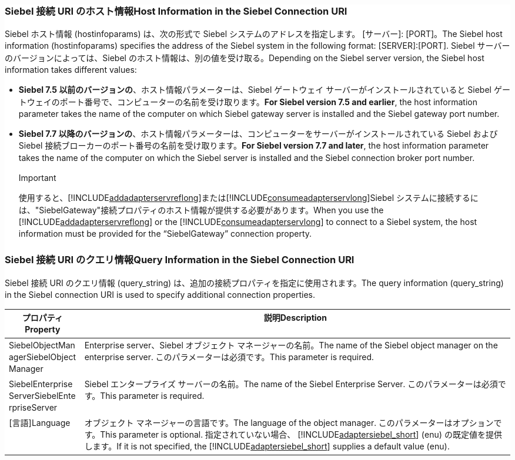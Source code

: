 ### <a name="host-information-in-the-siebel-connection-uri"></a><span data-ttu-id="ab56c-138">Siebel 接続 URI のホスト情報</span><span class="sxs-lookup"><span data-stu-id="ab56c-138">Host Information in the Siebel Connection URI</span></span>  
 <span data-ttu-id="ab56c-139">Siebel ホスト情報 (hostinfoparams) は、次の形式で Siebel システムのアドレスを指定します。 [サーバー]: [PORT]。</span><span class="sxs-lookup"><span data-stu-id="ab56c-139">The Siebel host information (hostinfoparams) specifies the address of the Siebel system in the following format: [SERVER]:[PORT].</span></span> <span data-ttu-id="ab56c-140">Siebel サーバーのバージョンによっては、Siebel のホスト情報は、別の値を受け取る。</span><span class="sxs-lookup"><span data-stu-id="ab56c-140">Depending on the Siebel server version, the Siebel host information takes different values:</span></span>  

- <span data-ttu-id="ab56c-141">**Siebel 7.5 以前のバージョンの**、ホスト情報パラメーターは、Siebel ゲートウェイ サーバーがインストールされていると Siebel ゲートウェイのポート番号で、コンピューターの名前を受け取ります。</span><span class="sxs-lookup"><span data-stu-id="ab56c-141">**For Siebel version 7.5 and earlier**, the host information parameter takes the name of the computer on which Siebel gateway server is installed and the Siebel gateway port number.</span></span>  

- <span data-ttu-id="ab56c-142">**Siebel 7.7 以降のバージョンの**、ホスト情報パラメーターは、コンピューターをサーバーがインストールされている Siebel および Siebel 接続ブローカーのポート番号の名前を受け取ります。</span><span class="sxs-lookup"><span data-stu-id="ab56c-142">**For Siebel version 7.7 and later**, the host information parameter takes the name of the computer on which the Siebel server is installed and the Siebel connection broker port number.</span></span>  

  > [!IMPORTANT]
  >  <span data-ttu-id="ab56c-143">使用すると、[!INCLUDE[addadapterservreflong](../../includes/addadapterservreflong-md.md)]または[!INCLUDE[consumeadapterservlong](../../includes/consumeadapterservlong-md.md)]Siebel システムに接続するには、"SiebelGateway"接続プロパティのホスト情報が提供する必要があります。</span><span class="sxs-lookup"><span data-stu-id="ab56c-143">When you use the [!INCLUDE[addadapterservreflong](../../includes/addadapterservreflong-md.md)] or the [!INCLUDE[consumeadapterservlong](../../includes/consumeadapterservlong-md.md)] to connect to a Siebel system, the host information must be provided for the “SiebelGateway” connection property.</span></span>  

### <a name="query-information-in-the-siebel-connection-uri"></a><span data-ttu-id="ab56c-144">Siebel 接続 URI のクエリ情報</span><span class="sxs-lookup"><span data-stu-id="ab56c-144">Query Information in the Siebel Connection URI</span></span>  
 <span data-ttu-id="ab56c-145">Siebel 接続 URI のクエリ情報 (query_string) は、追加の接続プロパティを指定に使用されます。</span><span class="sxs-lookup"><span data-stu-id="ab56c-145">The query information (query_string) in the Siebel connection URI is used to specify additional connection properties.</span></span>  


|        <span data-ttu-id="ab56c-146">プロパティ</span><span class="sxs-lookup"><span data-stu-id="ab56c-146">Property</span></span>        |                                                                                                                                          <span data-ttu-id="ab56c-147">説明</span><span class="sxs-lookup"><span data-stu-id="ab56c-147">Description</span></span>                                                                                                                                           |
|------------------------|------------------------------------------------------------------------------------------------------------------------------------------------------------------------------------------------------------------------------------------------------------------------------------------------|
|  <span data-ttu-id="ab56c-148">SiebelObjectManager</span><span class="sxs-lookup"><span data-stu-id="ab56c-148">SiebelObjectManager</span></span>   |                                                                                                  <span data-ttu-id="ab56c-149">Enterprise server、Siebel オブジェクト マネージャーの名前。</span><span class="sxs-lookup"><span data-stu-id="ab56c-149">The name of the Siebel object manager on the enterprise server.</span></span> <span data-ttu-id="ab56c-150">このパラメーターは必須です。</span><span class="sxs-lookup"><span data-stu-id="ab56c-150">This parameter is required.</span></span>                                                                                                   |
| <span data-ttu-id="ab56c-151">SiebelEnterpriseServer</span><span class="sxs-lookup"><span data-stu-id="ab56c-151">SiebelEnterpriseServer</span></span> |                                                                                                             <span data-ttu-id="ab56c-152">Siebel エンタープライズ サーバーの名前。</span><span class="sxs-lookup"><span data-stu-id="ab56c-152">The name of the Siebel Enterprise Server.</span></span> <span data-ttu-id="ab56c-153">このパラメーターは必須です。</span><span class="sxs-lookup"><span data-stu-id="ab56c-153">This parameter is required.</span></span>                                                                                                              |
|        <span data-ttu-id="ab56c-154">[言語]</span><span class="sxs-lookup"><span data-stu-id="ab56c-154">Language</span></span>        |                                             <span data-ttu-id="ab56c-155">オブジェクト マネージャーの言語です。</span><span class="sxs-lookup"><span data-stu-id="ab56c-155">The language of the object manager.</span></span> <span data-ttu-id="ab56c-156">このパラメーターはオプションです。</span><span class="sxs-lookup"><span data-stu-id="ab56c-156">This parameter is optional.</span></span> <span data-ttu-id="ab56c-157">指定されていない場合、 [!INCLUDE[adaptersiebel_short](../../includes/adaptersiebel-short-md.md)] (enu) の既定値を提供します。</span><span class="sxs-lookup"><span data-stu-id="ab56c-157">If it is not specified, the [!INCLUDE[adaptersiebel_short](../../includes/adaptersiebel-short-md.md)] supplies a default value (enu).</span></span>                                              |